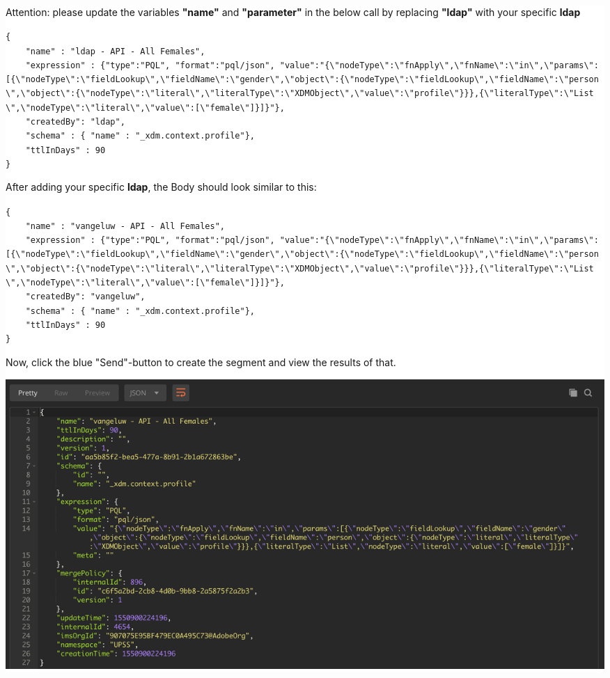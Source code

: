 Attention: please update the variables **"name"** and **"parameter"** in the below call by replacing **"ldap"** with your specific **ldap**

```
{
    "name" : "ldap - API - All Females",
    "expression" : {"type":"PQL", "format":"pql/json", "value":"{\"nodeType\":\"fnApply\",\"fnName\":\"in\",\"params\":[{\"nodeType\":\"fieldLookup\",\"fieldName\":\"gender\",\"object\":{\"nodeType\":\"fieldLookup\",\"fieldName\":\"person\",\"object\":{\"nodeType\":\"literal\",\"literalType\":\"XDMObject\",\"value\":\"profile\"}}},{\"literalType\":\"List\",\"nodeType\":\"literal\",\"value\":[\"female\"]}]}"},
    "createdBy": "ldap",
    "schema" : { "name" : "_xdm.context.profile"},
    "ttlInDays" : 90
}
```
After adding your specific **ldap**, the Body should look similar to this:

```
{
    "name" : "vangeluw - API - All Females",
    "expression" : {"type":"PQL", "format":"pql/json", "value":"{\"nodeType\":\"fnApply\",\"fnName\":\"in\",\"params\":[{\"nodeType\":\"fieldLookup\",\"fieldName\":\"gender\",\"object\":{\"nodeType\":\"fieldLookup\",\"fieldName\":\"person\",\"object\":{\"nodeType\":\"literal\",\"literalType\":\"XDMObject\",\"value\":\"profile\"}}},{\"literalType\":\"List\",\"nodeType\":\"literal\",\"value\":[\"female\"]}]}"},
    "createdBy": "vangeluw",
    "schema" : { "name" : "_xdm.context.profile"},
    "ttlInDays" : 90
}
```

Now, click the blue "Send"-button to create the segment and view the results of that.

![Segmentation](./images/s1_bodydtl_results.png)
